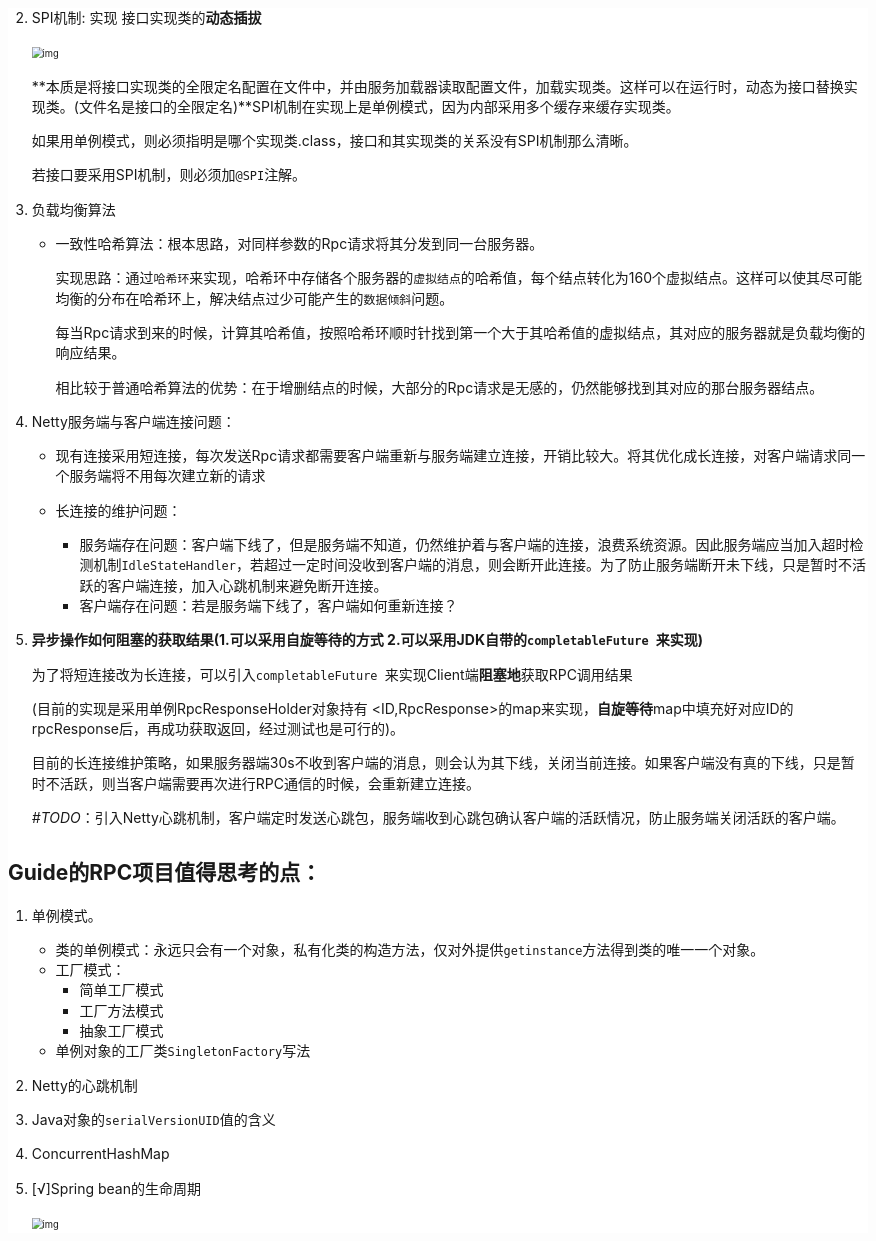 2. SPI机制: 实现 接口实现类的**动态插拔**

   <img src="https://img-blog.csdnimg.cn/img_convert/897ea181f3bf765ad214a3634f3e8b4c.png" alt="img" style="zoom: 67%;" />

   **本质是将接口实现类的全限定名配置在文件中，并由服务加载器读取配置文件，加载实现类。这样可以在运行时，动态为接口替换实现类。(文件名是接口的全限定名)**SPI机制在实现上是单例模式，因为内部采用多个缓存来缓存实现类。

   如果用单例模式，则必须指明是哪个实现类.class，接口和其实现类的关系没有SPI机制那么清晰。

   若接口要采用SPI机制，则必须加`@SPI`注解。

3. 负载均衡算法

   - 一致性哈希算法：根本思路，对同样参数的Rpc请求将其分发到同一台服务器。

     实现思路：通过`哈希环`来实现，哈希环中存储各个服务器的`虚拟结点`的哈希值，每个结点转化为160个虚拟结点。这样可以使其尽可能均衡的分布在哈希环上，解决结点过少可能产生的`数据倾斜`问题。

     每当Rpc请求到来的时候，计算其哈希值，按照哈希环顺时针找到第一个大于其哈希值的虚拟结点，其对应的服务器就是负载均衡的响应结果。 

     相比较于普通哈希算法的优势：在于增删结点的时候，大部分的Rpc请求是无感的，仍然能够找到其对应的那台服务器结点。

4. Netty服务端与客户端连接问题：

   - 现有连接采用短连接，每次发送Rpc请求都需要客户端重新与服务端建立连接，开销比较大。将其优化成长连接，对客户端请求同一个服务端将不用每次建立新的请求

   - 长连接的维护问题：
     - 服务端存在问题：客户端下线了，但是服务端不知道，仍然维护着与客户端的连接，浪费系统资源。因此服务端应当加入超时检测机制`IdleStateHandler`，若超过一定时间没收到客户端的消息，则会断开此连接。为了防止服务端断开未下线，只是暂时不活跃的客户端连接，加入心跳机制来避免断开连接。
     - 客户端存在问题：若是服务端下线了，客户端如何重新连接？

5. **异步操作如何阻塞的获取结果(1.可以采用自旋等待的方式 2.可以采用JDK自带的`completableFuture `来实现)**

   为了将短连接改为长连接，可以引入`completableFuture `来实现Client端**阻塞地**获取RPC调用结果

   (目前的实现是采用单例RpcResponseHolder对象持有 <ID,RpcResponse>的map来实现，**自旋等待**map中填充好对应ID的rpcResponse后，再成功获取返回，经过测试也是可行的)。

   目前的长连接维护策略，如果服务器端30s不收到客户端的消息，则会认为其下线，关闭当前连接。如果客户端没有真的下线，只是暂时不活跃，则当客户端需要再次进行RPC通信的时候，会重新建立连接。

   *#TODO*：引入Netty心跳机制，客户端定时发送心跳包，服务端收到心跳包确认客户端的活跃情况，防止服务端关闭活跃的客户端。

## Guide的RPC项目值得思考的点：

1. 单例模式。

   - 类的单例模式：永远只会有一个对象，私有化类的构造方法，仅对外提供`getinstance`方法得到类的唯一一个对象。
   - 工厂模式：
     - 简单工厂模式
     - 工厂方法模式
     - 抽象工厂模式
   - 单例对象的工厂类`SingletonFactory`写法

2. Netty的心跳机制

3. Java对象的`serialVersionUID`值的含义

4. ConcurrentHashMap

5. [√]Spring bean的生命周期

   <img src="https://img2018.cnblogs.com/blog/1066538/201909/1066538-20190902000437259-1068766043.png" alt="img" style="zoom:67%;" />
